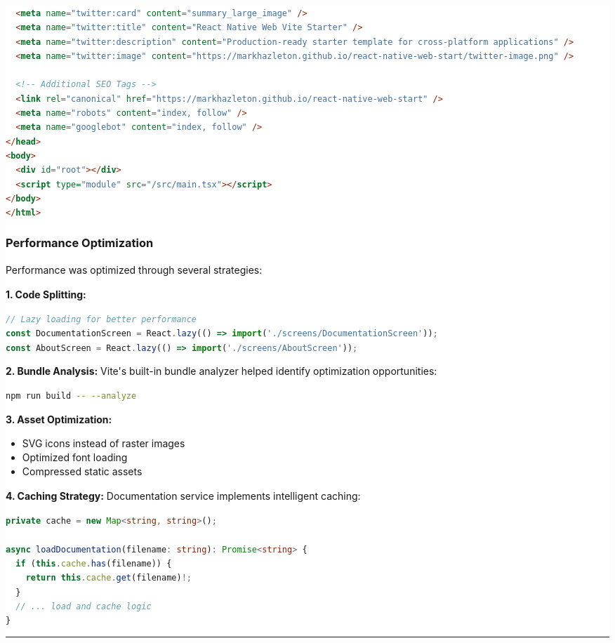```html
  <meta name="twitter:card" content="summary_large_image" />
  <meta name="twitter:title" content="React Native Web Vite Starter" />
  <meta name="twitter:description" content="Production-ready starter template for cross-platform applications" />
  <meta name="twitter:image" content="https://markhazleton.github.io/react-native-web-start/twitter-image.png" />
  
  <!-- Additional SEO Tags -->
  <link rel="canonical" href="https://markhazleton.github.io/react-native-web-start" />
  <meta name="robots" content="index, follow" />
  <meta name="googlebot" content="index, follow" />
</head>
<body>
  <div id="root"></div>
  <script type="module" src="/src/main.tsx"></script>
</body>
</html>
```

### Performance Optimization

Performance was optimized through several strategies:

**1. Code Splitting:**

```typescript
// Lazy loading for better performance
const DocumentationScreen = React.lazy(() => import('./screens/DocumentationScreen'));
const AboutScreen = React.lazy(() => import('./screens/AboutScreen'));
```

**2. Bundle Analysis:**
Vite's built-in bundle analyzer helped identify optimization opportunities:

```bash
npm run build -- --analyze
```

**3. Asset Optimization:**

- SVG icons instead of raster images
- Optimized font loading
- Compressed static assets

**4. Caching Strategy:**
Documentation service implements intelligent caching:

```typescript
private cache = new Map<string, string>();

async loadDocumentation(filename: string): Promise<string> {
  if (this.cache.has(filename)) {
    return this.cache.get(filename)!;
  }
  // ... load and cache logic
}
```

---